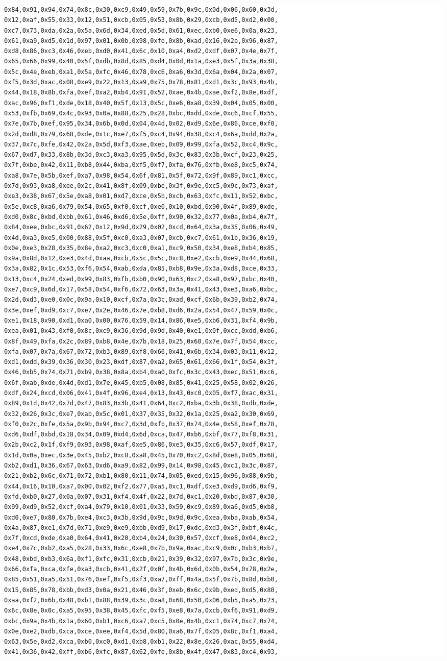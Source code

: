 ```
0x84,0x91,0x94,0x74,0x8c,0x30,0xc9,0x49,0x59,0x7b,0x9c,0x0d,0x06,0x60,0x3d,
0x12,0xaf,0x55,0x33,0x12,0x51,0xcb,0x05,0x53,0x8b,0x29,0xcb,0xd5,0xd2,0x00,
0xc7,0x73,0xda,0x2a,0x5a,0x6d,0x34,0xed,0x5d,0x61,0xec,0xb0,0xe6,0x0a,0x23,
0x61,0xa9,0xd5,0x1d,0x97,0x01,0x0b,0x98,0xfe,0x8b,0xad,0x16,0x2e,0x96,0x87,
0xd8,0x86,0xc3,0x46,0xeb,0xd0,0x41,0x6c,0x10,0xa4,0xd2,0xdf,0x07,0x4e,0x7f,
0x65,0x66,0x99,0x40,0x5f,0xdb,0x8d,0x85,0xd4,0x0d,0x1a,0xe3,0x5f,0x3a,0x38,
0x5c,0x4e,0xeb,0xa1,0x5a,0xfc,0x46,0x78,0xc6,0xa6,0x3d,0x6a,0x04,0x2a,0x07,
0xf5,0x3d,0xac,0x08,0xe9,0x22,0x13,0xa9,0x75,0x78,0x81,0xd1,0x3c,0x93,0x4b,
0x44,0x18,0x8b,0xfa,0xef,0xa2,0xb4,0x91,0x52,0xae,0x4b,0xae,0xf2,0x8e,0xdf,
0xac,0x96,0xf1,0xde,0x18,0x40,0x5f,0x13,0x5c,0xe6,0xa8,0x39,0x04,0x05,0x00,
0x53,0xfb,0x69,0x4c,0x93,0x0a,0x88,0x25,0x28,0xbc,0xdd,0xde,0xc6,0xcf,0x55,
0x7e,0x7b,0xef,0x95,0x34,0x6b,0x0d,0x04,0x4d,0x02,0xd9,0x6e,0x86,0xce,0xf0,
0x2d,0xd8,0x79,0x68,0xde,0x1c,0xe7,0xf5,0xc4,0x94,0x38,0xc4,0x6a,0xdd,0x2a,
0x37,0x7c,0xfe,0x42,0x2a,0x5d,0xf3,0xae,0xeb,0x09,0x99,0xfa,0x52,0xc4,0x9c,
0x67,0xd7,0x33,0x8b,0x3d,0xc3,0xa3,0x95,0x5d,0x3c,0x83,0x3b,0xcf,0x23,0x25,
0x7f,0xbe,0x42,0x11,0xb8,0x44,0xba,0xf5,0xf7,0xfa,0x76,0xfb,0xe8,0xc5,0x74,
0xa8,0x7e,0x5b,0xef,0xa7,0x98,0x54,0x6f,0x81,0x5f,0x72,0x9f,0x89,0xc1,0xcc,
0x7d,0x93,0xa8,0xee,0x2c,0x41,0x8f,0x09,0xbe,0x3f,0x9e,0xc5,0x9c,0x73,0xaf,
0xe3,0x38,0x67,0x5e,0xa8,0x01,0xd7,0xce,0x5b,0xcb,0x63,0xfc,0x11,0x52,0xbc,
0x5e,0xc8,0xa6,0x79,0x54,0x65,0xf0,0xcf,0xe0,0x10,0xbd,0x90,0x4f,0x89,0xde,
0xd0,0x8c,0xbd,0xbb,0x61,0x46,0xd6,0x5e,0xff,0x90,0x32,0x77,0x0a,0xb4,0x7f,
0x84,0xee,0xbc,0x91,0x62,0x12,0x9d,0x29,0x02,0xcd,0x64,0x3a,0x35,0x06,0x49,
0x4d,0xa3,0xe5,0x00,0x88,0x5f,0xc0,0xa3,0x07,0xcb,0xc7,0x61,0x1b,0x36,0x19,
0x0e,0xe3,0x28,0x35,0x8e,0xa2,0xc3,0xc0,0xa1,0xc9,0x50,0x34,0xe8,0xb4,0x85,
0x9a,0x8d,0x12,0xe3,0x4d,0xaa,0xcb,0x5c,0x5c,0xc8,0xe2,0xcb,0xe9,0x44,0x68,
0x3a,0x82,0x1c,0x53,0xf6,0x54,0xab,0xda,0x85,0xb8,0x9e,0x3a,0xd8,0xce,0x33,
0x13,0xc4,0x24,0xed,0x99,0x83,0xfb,0xb0,0x90,0x63,0xc2,0xa8,0x97,0xbc,0x40,
0xe7,0xc9,0x6d,0x17,0x58,0x54,0xf6,0x72,0x63,0x3a,0x41,0x43,0xe3,0xa6,0xbc,
0x2d,0xd3,0xe0,0x0c,0x9a,0x10,0xcf,0x7a,0x3c,0xad,0xcf,0x6b,0x39,0xb2,0x74,
0x3e,0xef,0xd9,0xc7,0xe7,0x2e,0x46,0x7e,0xb8,0xd6,0x2a,0x54,0x47,0x59,0x0c,
0xe1,0x18,0x90,0xd1,0xa0,0x00,0x76,0x59,0x14,0x86,0xe5,0xb6,0x31,0xf4,0x9b,
0xea,0x01,0x43,0xf0,0x8c,0xc9,0x36,0x9d,0x9d,0x40,0xe1,0x0f,0xcc,0xdd,0xb6,
0x8f,0x49,0xfa,0x2c,0x89,0xb8,0x4e,0x7b,0x18,0x25,0x60,0x7e,0x7f,0x54,0xcc,
0xfa,0x07,0x7a,0x67,0x72,0xb3,0x89,0xf8,0x66,0x41,0x6b,0x34,0x03,0x11,0x12,
0xd1,0xdd,0x39,0x36,0x30,0x23,0xdf,0x87,0xa2,0x65,0x61,0x66,0x1f,0x54,0x3f,
0x46,0xb5,0x74,0x71,0xb9,0x38,0x8a,0xb4,0xa0,0xfc,0x3c,0x43,0xec,0x51,0xc6,
0x6f,0xab,0xde,0x4d,0xd1,0x7e,0x45,0xb5,0x08,0x85,0x41,0x25,0x58,0x02,0x26,
0xdf,0x24,0xcd,0x06,0x41,0x4f,0x96,0xe4,0x13,0x43,0xc0,0x05,0xf7,0xac,0x31,
0x89,0x1d,0x42,0x7d,0x47,0x83,0x3b,0x41,0x64,0xc2,0xba,0x3b,0x38,0xdb,0xde,
0x32,0x26,0x3c,0xe7,0xab,0x5c,0x01,0x37,0x35,0x32,0x1a,0x25,0xa2,0x30,0x69,
0xf0,0x2c,0xfe,0x5a,0x9b,0x94,0xc7,0x3d,0xfb,0x37,0x74,0x4e,0x58,0xef,0x78,
0xd6,0xdf,0xbd,0x18,0x34,0x09,0xd4,0x6d,0xca,0x47,0xb6,0xbf,0x77,0xf8,0x31,
0x2b,0xc2,0x1f,0xf9,0x93,0x98,0xaf,0xe5,0x86,0xe3,0x35,0xc6,0x57,0xdf,0x17,
0x1d,0x0a,0xec,0x3e,0x45,0xb2,0xc8,0xa8,0x45,0x70,0xc2,0x8d,0xe8,0x05,0x68,
0xb2,0xd1,0x36,0x67,0x63,0xd6,0xa9,0x82,0x99,0x14,0x98,0x45,0xc1,0x3c,0x87,
0x21,0xb2,0x6c,0x71,0x72,0xb1,0x80,0x11,0x74,0x05,0xed,0x15,0x96,0x88,0x9b,
0x44,0x16,0x10,0xa7,0x00,0x02,0xf2,0x77,0xa5,0xc1,0xdf,0xe3,0xd9,0xd6,0xf9,
0xfd,0xb0,0x27,0x0a,0x07,0x31,0xf4,0x4f,0x22,0x7d,0xc1,0x20,0xbd,0x87,0x30,
0x99,0xd9,0x52,0xcf,0xa4,0x79,0x10,0x01,0x33,0x59,0xc9,0x89,0xa6,0xd5,0xb8,
0xd0,0xe7,0x80,0x7b,0xe4,0xc3,0x3b,0x9d,0x9c,0x9d,0x9c,0xea,0xba,0xab,0x54,
0x4a,0x87,0xe1,0x7d,0x71,0xe9,0xe9,0xbb,0xd9,0x17,0xdc,0xd3,0x3f,0xbf,0x4c,
0x7f,0xcd,0xde,0xa0,0x64,0x41,0x20,0xb4,0x24,0x30,0x57,0xcf,0xe8,0x04,0xc2,
0xe4,0x7c,0xb2,0xa5,0x28,0x33,0x6c,0xe8,0x7b,0x9a,0xac,0xc9,0x0c,0xb3,0xb7,
0x48,0xbd,0xb3,0x6a,0xf1,0xfc,0x31,0xcb,0x21,0x39,0x32,0x97,0x7b,0x3c,0x9e,
0x66,0xfa,0xca,0xfe,0xa3,0xcb,0x41,0x2f,0x0f,0x4b,0x6d,0x0b,0x54,0x78,0x2e,
0x85,0x51,0xa5,0x51,0x76,0xef,0xf5,0xf3,0xa7,0xff,0x4a,0x5f,0x7b,0x8d,0xb0,
0x15,0x85,0x78,0xbb,0xd3,0x0a,0x21,0x46,0x3f,0xeb,0x6c,0x9b,0xed,0xd5,0x80,
0xaa,0xf2,0x6b,0x48,0xb1,0x88,0x39,0x3c,0xa8,0x68,0x50,0x06,0xb5,0xa5,0x23,
0x6c,0x8e,0x0c,0xa5,0x95,0x38,0x45,0xfc,0xf5,0xe8,0x7a,0xcb,0xf6,0x91,0xd9,
0xbc,0x9a,0x4b,0x1a,0x60,0xb1,0xc6,0xa7,0xc5,0x0e,0x4b,0xc1,0x74,0xc7,0x74,
0x0e,0xe2,0xdb,0xca,0xce,0xee,0xf4,0x5d,0x80,0xa6,0x7f,0x05,0x8c,0xf1,0xa4,
0x63,0x5e,0xd2,0xca,0xb0,0xc0,0xd1,0xb8,0xb1,0x22,0x8e,0x26,0xac,0x55,0xd4,
0x41,0x36,0x42,0xff,0xb6,0xfc,0x87,0x62,0xfe,0x8b,0x4f,0x47,0x83,0xc4,0x93,
```